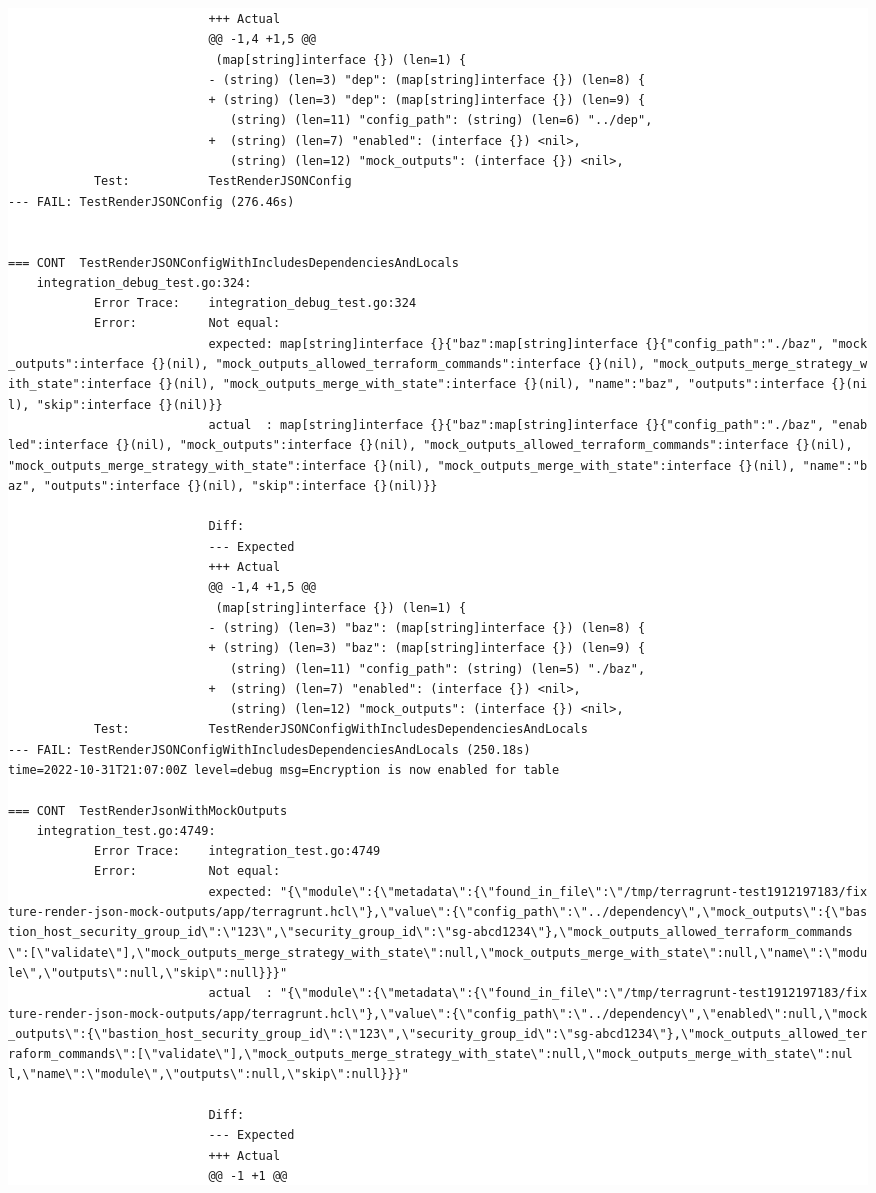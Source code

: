 ```
        	            	+++ Actual
        	            	@@ -1,4 +1,5 @@
        	            	 (map[string]interface {}) (len=1) {
        	            	- (string) (len=3) "dep": (map[string]interface {}) (len=8) {
        	            	+ (string) (len=3) "dep": (map[string]interface {}) (len=9) {
        	            	   (string) (len=11) "config_path": (string) (len=6) "../dep",
        	            	+  (string) (len=7) "enabled": (interface {}) <nil>,
        	            	   (string) (len=12) "mock_outputs": (interface {}) <nil>,
        	Test:       	TestRenderJSONConfig
--- FAIL: TestRenderJSONConfig (276.46s)


=== CONT  TestRenderJSONConfigWithIncludesDependenciesAndLocals
    integration_debug_test.go:324: 
        	Error Trace:	integration_debug_test.go:324
        	Error:      	Not equal: 
        	            	expected: map[string]interface {}{"baz":map[string]interface {}{"config_path":"./baz", "mock_outputs":interface {}(nil), "mock_outputs_allowed_terraform_commands":interface {}(nil), "mock_outputs_merge_strategy_with_state":interface {}(nil), "mock_outputs_merge_with_state":interface {}(nil), "name":"baz", "outputs":interface {}(nil), "skip":interface {}(nil)}}
        	            	actual  : map[string]interface {}{"baz":map[string]interface {}{"config_path":"./baz", "enabled":interface {}(nil), "mock_outputs":interface {}(nil), "mock_outputs_allowed_terraform_commands":interface {}(nil), "mock_outputs_merge_strategy_with_state":interface {}(nil), "mock_outputs_merge_with_state":interface {}(nil), "name":"baz", "outputs":interface {}(nil), "skip":interface {}(nil)}}
        	            	
        	            	Diff:
        	            	--- Expected
        	            	+++ Actual
        	            	@@ -1,4 +1,5 @@
        	            	 (map[string]interface {}) (len=1) {
        	            	- (string) (len=3) "baz": (map[string]interface {}) (len=8) {
        	            	+ (string) (len=3) "baz": (map[string]interface {}) (len=9) {
        	            	   (string) (len=11) "config_path": (string) (len=5) "./baz",
        	            	+  (string) (len=7) "enabled": (interface {}) <nil>,
        	            	   (string) (len=12) "mock_outputs": (interface {}) <nil>,
        	Test:       	TestRenderJSONConfigWithIncludesDependenciesAndLocals
--- FAIL: TestRenderJSONConfigWithIncludesDependenciesAndLocals (250.18s)
time=2022-10-31T21:07:00Z level=debug msg=Encryption is now enabled for table

=== CONT  TestRenderJsonWithMockOutputs
    integration_test.go:4749: 
        	Error Trace:	integration_test.go:4749
        	Error:      	Not equal: 
        	            	expected: "{\"module\":{\"metadata\":{\"found_in_file\":\"/tmp/terragrunt-test1912197183/fixture-render-json-mock-outputs/app/terragrunt.hcl\"},\"value\":{\"config_path\":\"../dependency\",\"mock_outputs\":{\"bastion_host_security_group_id\":\"123\",\"security_group_id\":\"sg-abcd1234\"},\"mock_outputs_allowed_terraform_commands\":[\"validate\"],\"mock_outputs_merge_strategy_with_state\":null,\"mock_outputs_merge_with_state\":null,\"name\":\"module\",\"outputs\":null,\"skip\":null}}}"
        	            	actual  : "{\"module\":{\"metadata\":{\"found_in_file\":\"/tmp/terragrunt-test1912197183/fixture-render-json-mock-outputs/app/terragrunt.hcl\"},\"value\":{\"config_path\":\"../dependency\",\"enabled\":null,\"mock_outputs\":{\"bastion_host_security_group_id\":\"123\",\"security_group_id\":\"sg-abcd1234\"},\"mock_outputs_allowed_terraform_commands\":[\"validate\"],\"mock_outputs_merge_strategy_with_state\":null,\"mock_outputs_merge_with_state\":null,\"name\":\"module\",\"outputs\":null,\"skip\":null}}}"
        	            	
        	            	Diff:
        	            	--- Expected
        	            	+++ Actual
        	            	@@ -1 +1 @@
```